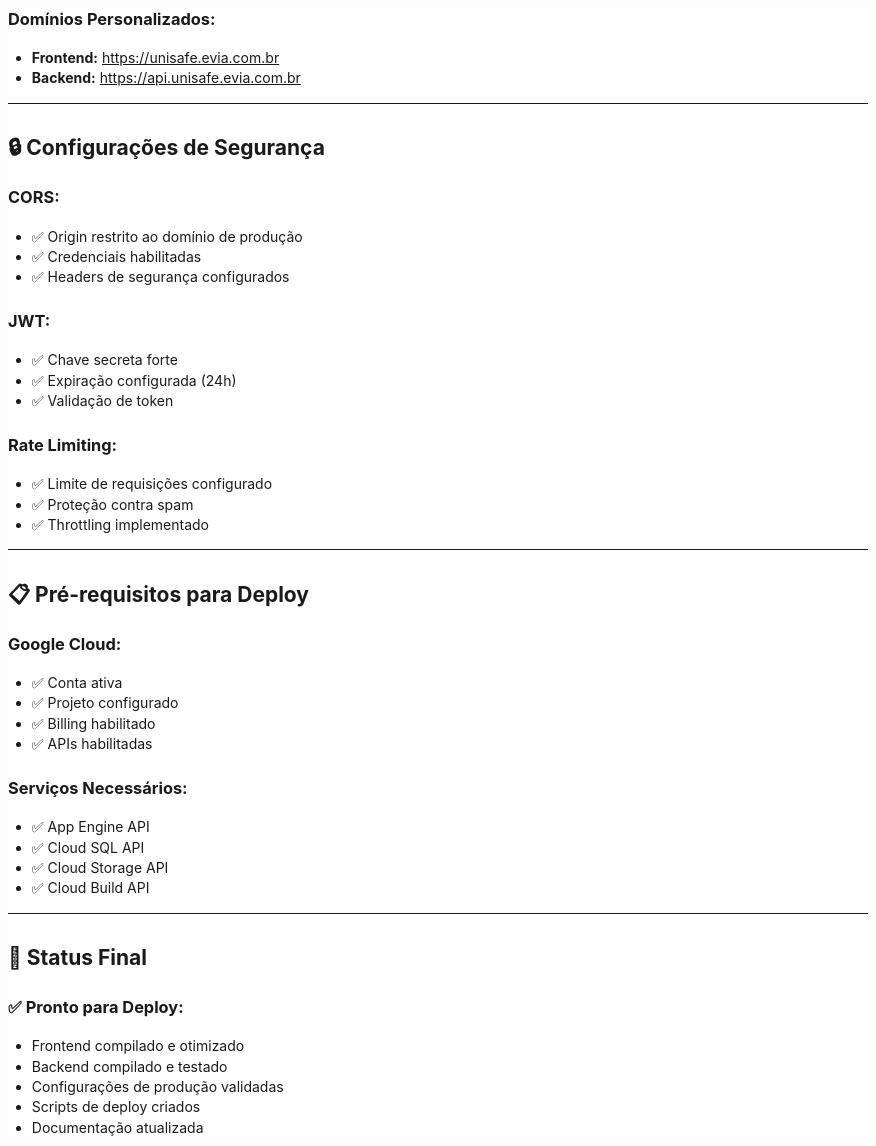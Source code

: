 ### **Domínios Personalizados:**
- **Frontend:** https://unisafe.evia.com.br
- **Backend:** https://api.unisafe.evia.com.br

---

## 🔒 **Configurações de Segurança**

### **CORS:**
- ✅ Origin restrito ao domínio de produção
- ✅ Credenciais habilitadas
- ✅ Headers de segurança configurados

### **JWT:**
- ✅ Chave secreta forte
- ✅ Expiração configurada (24h)
- ✅ Validação de token

### **Rate Limiting:**
- ✅ Limite de requisições configurado
- ✅ Proteção contra spam
- ✅ Throttling implementado

---

## 📋 **Pré-requisitos para Deploy**

### **Google Cloud:**
- ✅ Conta ativa
- ✅ Projeto configurado
- ✅ Billing habilitado
- ✅ APIs habilitadas

### **Serviços Necessários:**
- ✅ App Engine API
- ✅ Cloud SQL API
- ✅ Cloud Storage API
- ✅ Cloud Build API

---

## 🎯 **Status Final**

### **✅ Pronto para Deploy:**
- Frontend compilado e otimizado
- Backend compilado e testado
- Configurações de produção validadas
- Scripts de deploy criados
- Documentação atualizada

